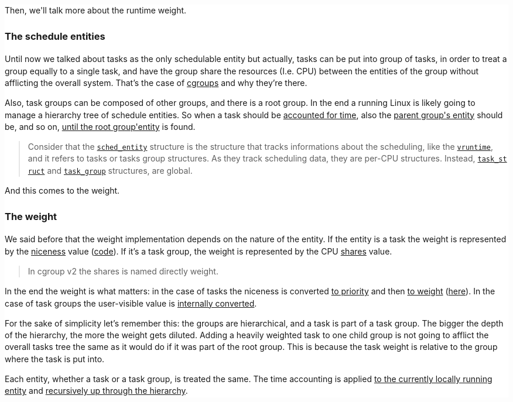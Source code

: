 Then, we'll talk more about the runtime weight.

### The schedule entities

Until now we talked about tasks as the only schedulable entity but actually, tasks can be put into group of tasks, in order to treat a group equally to a single task, and have the group share the resources (I.e. CPU) between the entities of the group without afflicting the overall system.
That’s the case of [cgroups](https://elixir.bootlin.com/linux/v5.17.9/source/kernel/sched/fair.c#L877) and why they’re there.

Also, task groups can be composed of other groups, and there is a root group.
In the end a running Linux is likely going to manage a hierarchy tree of schedule entities.
So when a task should be [accounted for time](https://elixir.bootlin.com/linux/v5.17.9/source/kernel/sched/fair.c#L11153), also the [parent group's entity](https://elixir.bootlin.com/linux/v5.17.9/source/kernel/sched/fair.c#L11158) should be, and so on, [until the root group'entity](https://elixir.bootlin.com/linux/v5.17.9/source/kernel/sched/fair.c#L282) is found.

> Consider that the [`sched_entity`](https://elixir.bootlin.com/linux/v5.17.9/source/include/linux/sched.h#L538) structure is the structure that tracks informations about the scheduling, like the [`vruntime`](https://elixir.bootlin.com/linux/v5.17.9/source/include/linux/sched.h#L547), and it refers to tasks or tasks group structures. As they track scheduling data, they are per-CPU structures. Instead, [`task_struct`](https://elixir.bootlin.com/linux/v5.17.9/source/include/linux/sched.h#L728) and [`task_group`](https://elixir.bootlin.com/linux/v5.17.9/source/kernel/sched/sched.h#L391) structures, are global.

And this comes to the weight.

### The weight

We said before that the weight implementation depends on the nature of the entity. If the entity is a task the weight is represented by the [niceness](https://www.kernel.org/doc/html/latest/scheduler/sched-nice-design.html) value ([code](https://elixir.bootlin.com/linux/latest/source/include/linux/sched.h#L1861)).
If it’s a task group, the weight is represented by the CPU [shares](https://elixir.bootlin.com/linux/latest/source/kernel/sched/sched.h#L384) value.

> In cgroup v2 the shares is named directly weight.

In the end the weight is what matters: in the case of tasks the niceness is converted [to priority](https://elixir.bootlin.com/linux/v5.17.9/source/include/linux/sched/prio.h#L26) and then [to weight](https://elixir.bootlin.com/linux/v5.17.9/source/kernel/sched/core.c#L10902) ([here](https://elixir.bootlin.com/linux/v5.17.9/source/kernel/sched/core.c#L10750)). In the case of task groups the user-visible value is [internally converted](https://elixir.bootlin.com/linux/v5.17.9/source/kernel/sched/core.c#L10718).

For the sake of simplicity let’s remember this: the groups are hierarchical, and a task is part of a task group. The bigger the depth of the hierarchy, the more the weight gets diluted. Adding a heavily weighted task to one child group is not going to afflict the overall tasks tree the same as it would do if it was part of the root group. This is because the task weight is relative to the group where the task is put into.

Each entity, whether a task or a task group, is treated the same. The time accounting is applied [to the currently locally running entity](https://elixir.bootlin.com/linux/v5.17.9/source/kernel/sched/fair.c#L4586) and [recursively up through the hierarchy](https://elixir.bootlin.com/linux/v5.17.9/source/kernel/sched/fair.c#L11158).
